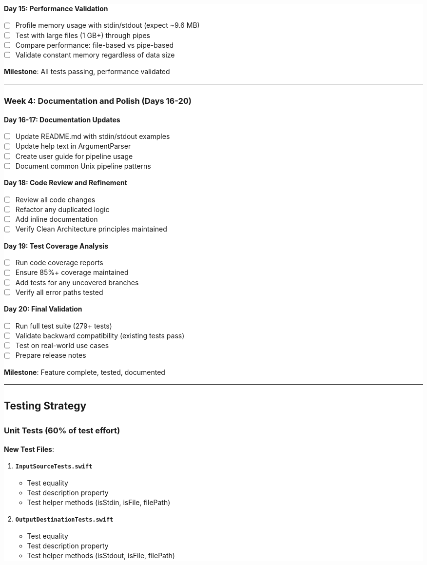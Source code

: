 **Day 15: Performance Validation**
- [ ] Profile memory usage with stdin/stdout (expect ~9.6 MB)
- [ ] Test with large files (1 GB+) through pipes
- [ ] Compare performance: file-based vs pipe-based
- [ ] Validate constant memory regardless of data size

**Milestone**: All tests passing, performance validated

---

### Week 4: Documentation and Polish (Days 16-20)

**Day 16-17: Documentation Updates**
- [ ] Update README.md with stdin/stdout examples
- [ ] Update help text in ArgumentParser
- [ ] Create user guide for pipeline usage
- [ ] Document common Unix pipeline patterns

**Day 18: Code Review and Refinement**
- [ ] Review all code changes
- [ ] Refactor any duplicated logic
- [ ] Add inline documentation
- [ ] Verify Clean Architecture principles maintained

**Day 19: Test Coverage Analysis**
- [ ] Run code coverage reports
- [ ] Ensure 85%+ coverage maintained
- [ ] Add tests for any uncovered branches
- [ ] Verify all error paths tested

**Day 20: Final Validation**
- [ ] Run full test suite (279+ tests)
- [ ] Validate backward compatibility (existing tests pass)
- [ ] Test on real-world use cases
- [ ] Prepare release notes

**Milestone**: Feature complete, tested, documented

---

## Testing Strategy

### Unit Tests (60% of test effort)

**New Test Files**:

1. **`InputSourceTests.swift`**
   - Test equality
   - Test description property
   - Test helper methods (isStdin, isFile, filePath)

2. **`OutputDestinationTests.swift`**
   - Test equality
   - Test description property
   - Test helper methods (isStdout, isFile, filePath)
